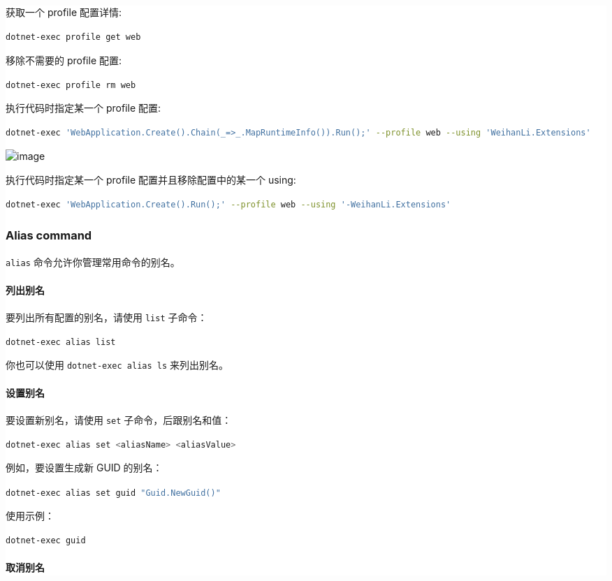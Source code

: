 获取一个 profile 配置详情:

``` sh
dotnet-exec profile get web
```

移除不需要的 profile 配置:

``` sh
dotnet-exec profile rm web
```

执行代码时指定某一个 profile 配置:

``` sh
dotnet-exec 'WebApplication.Create().Chain(_=>_.MapRuntimeInfo()).Run();' --profile web --using 'WeihanLi.Extensions'
```

![image](https://user-images.githubusercontent.com/7604648/205428791-48f0863b-ca9a-4a55-93cd-bb5514845c5d.png)

执行代码时指定某一个 profile 配置并且移除配置中的某一个 using:

``` sh
dotnet-exec 'WebApplication.Create().Run();' --profile web --using '-WeihanLi.Extensions'
```

### Alias command

`alias` 命令允许你管理常用命令的别名。

#### 列出别名

要列出所有配置的别名，请使用 `list` 子命令：

```sh
dotnet-exec alias list
```

你也可以使用 `dotnet-exec alias ls` 来列出别名。

#### 设置别名

要设置新别名，请使用 `set` 子命令，后跟别名和值：

```sh
dotnet-exec alias set <aliasName> <aliasValue>
```

例如，要设置生成新 GUID 的别名：

```sh
dotnet-exec alias set guid "Guid.NewGuid()"
```

使用示例：

```sh
dotnet-exec guid
```

#### 取消别名
